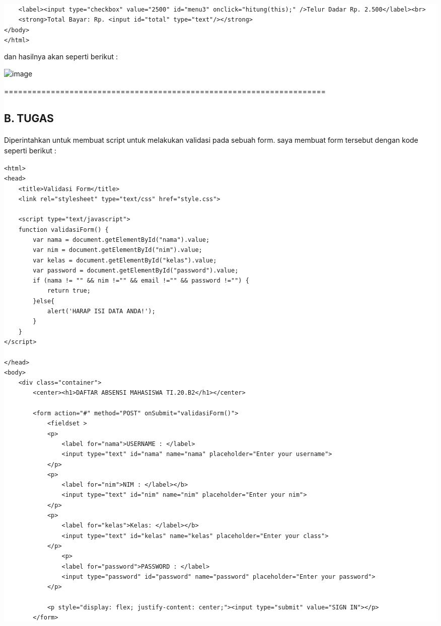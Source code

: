 ```
    <label><input type="checkbox" value="2500" id="menu3" onclick="hitung(this);" />Telur Dadar Rp. 2.500</label><br>
    <strong>Total Bayar: Rp. <input id="total" type="text"/></strong>
</body>
</html>
```
dan hasilnya akan seperti berikut :

![image](https://user-images.githubusercontent.com/101440705/162978747-fe99679f-14e4-45fe-acb6-9079faaa2411.png)

=====================================================================
## B. TUGAS
Diperintahkan untuk membuat script untuk melakukan validasi pada sebuah form.
saya membuat form tersebut dengan kode seperti berikut :
```
<html>
<head>
	<title>Validasi Form</title>
	<link rel="stylesheet" type="text/css" href="style.css">

	<script type="text/javascript">
	function validasiForm() {
		var nama = document.getElementById("nama").value;
        var nim = document.getElementById("nim").value;
		var kelas = document.getElementById("kelas").value;
		var password = document.getElementById("password").value;
		if (nama != "" && nim !="" && email !="" && password !="") {
			return true;
		}else{
			alert('HARAP ISI DATA ANDA!');
		}
	}
</script>

</head>
<body>
    <div class="container">
		<center><h1>DAFTAR ABSENSI MAHASISWA TI.20.B2</h1></center>

		<form action="#" method="POST" onSubmit="validasiForm()">
			<fieldset > 
			<p>
				<label for="nama">USERNAME : </label>
				<input type="text" id="nama" name="nama" placeholder="Enter your username">
			</p>
			<p>
				<label for="nim">NIM : </label></b>
				<input type="text" id="nim" name="nim" placeholder="Enter your nim">
			</p>
			<p>
				<label for="kelas">Kelas: </label></b>
				<input type="text" id="kelas" name="kelas" placeholder="Enter your class">
			</p>
				<p>
				<label for="password">PASSWORD : </label>
				<input type="password" id="password" name="password" placeholder="Enter your password">
			</p>
		
			<p style="display: flex; justify-content: center;"><input type="submit" value="SIGN IN"></p>
		</form>
```